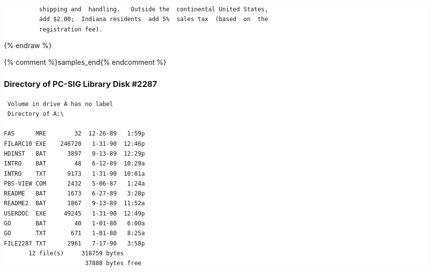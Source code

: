 ```
          shipping and  handling.   Outside the  continental United States,
          add $2.00;  Indiana residents  add 5%  sales tax  (based  on  the
          registration fee).
```
{% endraw %}

{% comment %}samples_end{% endcomment %}

### Directory of PC-SIG Library Disk #2287

     Volume in drive A has no label
     Directory of A:\

    FAS      MRE        32  12-26-89   1:59p
    FILARC10 EXE    246720   1-31-90  12:46p
    HDINST   BAT      3897   9-13-89  12:29p
    INTRO    BAT        48   6-12-89  10:29a
    INTRO    TXT      9173   1-31-90  10:01a
    PBS-VIEW COM      2432   5-06-87   1:24a
    README   BAT      1673   6-27-89   3:28p
    README2  BAT      1867   9-13-89  11:52a
    USERDOC  EXE     49245   1-31-90  12:49p
    GO       BAT        40   1-01-80   6:00a
    GO       TXT       671   1-01-80   8:25a
    FILE2287 TXT      2961   7-17-90   3:58p
           12 file(s)     318759 bytes
                           37888 bytes free

